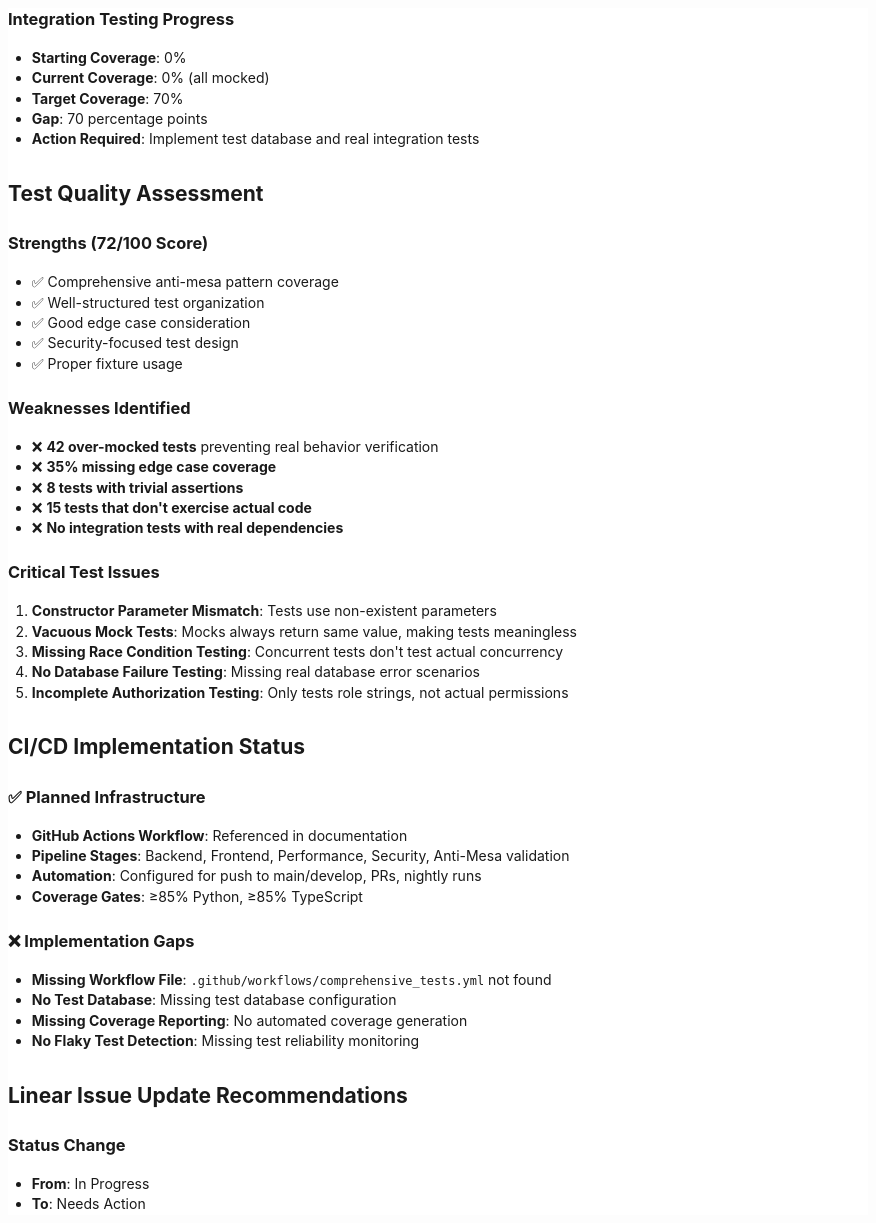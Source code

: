 ### Integration Testing Progress
- **Starting Coverage**: 0%
- **Current Coverage**: 0% (all mocked)
- **Target Coverage**: 70%
- **Gap**: 70 percentage points
- **Action Required**: Implement test database and real integration tests

## Test Quality Assessment

### Strengths (72/100 Score)
- ✅ Comprehensive anti-mesa pattern coverage
- ✅ Well-structured test organization
- ✅ Good edge case consideration
- ✅ Security-focused test design
- ✅ Proper fixture usage

### Weaknesses Identified
- ❌ **42 over-mocked tests** preventing real behavior verification
- ❌ **35% missing edge case coverage**
- ❌ **8 tests with trivial assertions**
- ❌ **15 tests that don't exercise actual code**
- ❌ **No integration tests with real dependencies**

### Critical Test Issues
1. **Constructor Parameter Mismatch**: Tests use non-existent parameters
2. **Vacuous Mock Tests**: Mocks always return same value, making tests meaningless
3. **Missing Race Condition Testing**: Concurrent tests don't test actual concurrency
4. **No Database Failure Testing**: Missing real database error scenarios
5. **Incomplete Authorization Testing**: Only tests role strings, not actual permissions

## CI/CD Implementation Status

### ✅ Planned Infrastructure
- **GitHub Actions Workflow**: Referenced in documentation
- **Pipeline Stages**: Backend, Frontend, Performance, Security, Anti-Mesa validation
- **Automation**: Configured for push to main/develop, PRs, nightly runs
- **Coverage Gates**: ≥85% Python, ≥85% TypeScript

### ❌ Implementation Gaps
- **Missing Workflow File**: `.github/workflows/comprehensive_tests.yml` not found
- **No Test Database**: Missing test database configuration
- **Missing Coverage Reporting**: No automated coverage generation
- **No Flaky Test Detection**: Missing test reliability monitoring

## Linear Issue Update Recommendations

### Status Change
- **From**: In Progress
- **To**: Needs Action
